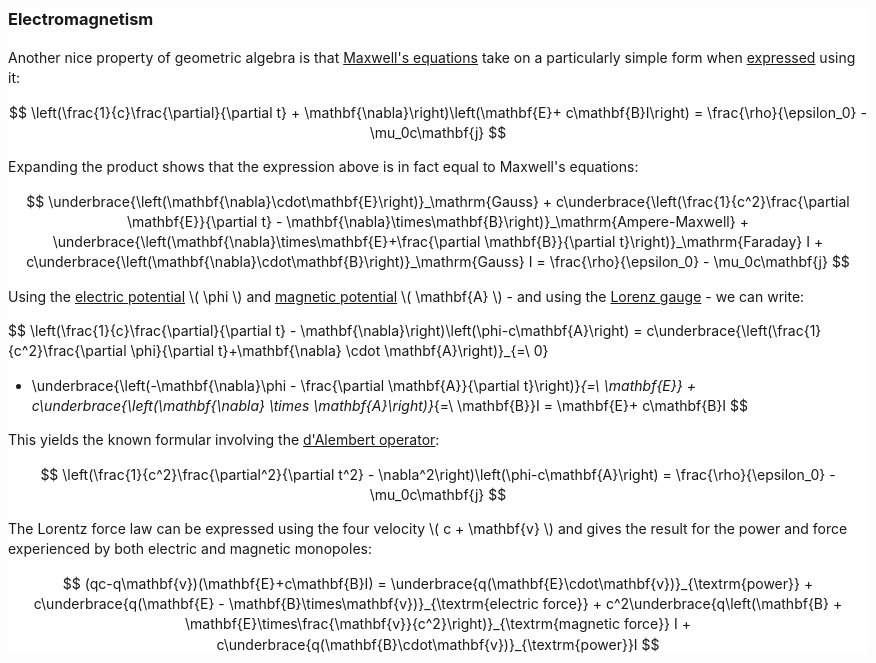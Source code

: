 ### Electromagnetism

Another nice property of geometric algebra is that [Maxwell's equations](https://en.wikipedia.org/wiki/Maxwell%27s_equations) take on a particularly simple form when [expressed](https://en.wikipedia.org/wiki/Mathematical_descriptions_of_the_electromagnetic_field#Geometric_algebra_formulations) using it:

$$
  \left(\frac{1}{c}\frac{\partial}{\partial t} + \mathbf{\nabla}\right)\left(\mathbf{E}+ c\mathbf{B}I\right) = \frac{\rho}{\epsilon_0} - \mu_0c\mathbf{j}
$$

Expanding the product shows that the expression above is in fact equal to Maxwell's equations:

$$
  \underbrace{\left(\mathbf{\nabla}\cdot\mathbf{E}\right)}_\mathrm{Gauss} + 
  c\underbrace{\left(\frac{1}{c^2}\frac{\partial \mathbf{E}}{\partial t} - \mathbf{\nabla}\times\mathbf{B}\right)}_\mathrm{Ampere-Maxwell} + 
  \underbrace{\left(\mathbf{\nabla}\times\mathbf{E}+\frac{\partial \mathbf{B}}{\partial t}\right)}_\mathrm{Faraday} I + 
  c\underbrace{\left(\mathbf{\nabla}\cdot\mathbf{B}\right)}_\mathrm{Gauss} I
  = \frac{\rho}{\epsilon_0} - \mu_0c\mathbf{j}
$$

Using the [electric potential](https://en.wikipedia.org/wiki/Electric_potential) \\( \phi \\) and [magnetic potential](https://en.wikipedia.org/wiki/Magnetic_vector_potential) \\( \mathbf{A} \\) - and using the [Lorenz gauge](https://en.wikipedia.org/wiki/Lorenz_gauge_condition) - we can write:

$$
  \left(\frac{1}{c}\frac{\partial}{\partial t} - \mathbf{\nabla}\right)\left(\phi-c\mathbf{A}\right)
  = c\underbrace{\left(\frac{1}{c^2}\frac{\partial \phi}{\partial t}+\mathbf{\nabla} \cdot \mathbf{A}\right)}_{=\ 0}
  + \underbrace{\left(-\mathbf{\nabla}\phi - \frac{\partial \mathbf{A}}{\partial t}\right)}_{=\ \mathbf{E}} + c\underbrace{\left(\mathbf{\nabla} \times \mathbf{A}\right)}_{=\ \mathbf{B}}I = \mathbf{E}+ c\mathbf{B}I
$$

This yields the known formular involving the [d'Alembert operator](https://en.wikipedia.org/wiki/D%27Alembert_operator):

$$
  \left(\frac{1}{c^2}\frac{\partial^2}{\partial t^2} - \nabla^2\right)\left(\phi-c\mathbf{A}\right) = \frac{\rho}{\epsilon_0} - \mu_0c\mathbf{j}
$$

The Lorentz force law can be expressed using the four velocity \\( c + \mathbf{v} \\) and gives the result for the power and force experienced by both electric and magnetic monopoles:

$$
  (qc-q\mathbf{v})(\mathbf{E}+c\mathbf{B}I)
  = \underbrace{q(\mathbf{E}\cdot\mathbf{v})}_{\textrm{power}} + c\underbrace{q(\mathbf{E} - \mathbf{B}\times\mathbf{v})}_{\textrm{electric force}} + c^2\underbrace{q\left(\mathbf{B} + \mathbf{E}\times\frac{\mathbf{v}}{c^2}\right)}_{\textrm{magnetic force}} I + c\underbrace{q(\mathbf{B}\cdot\mathbf{v})}_{\textrm{power}}I
$$
